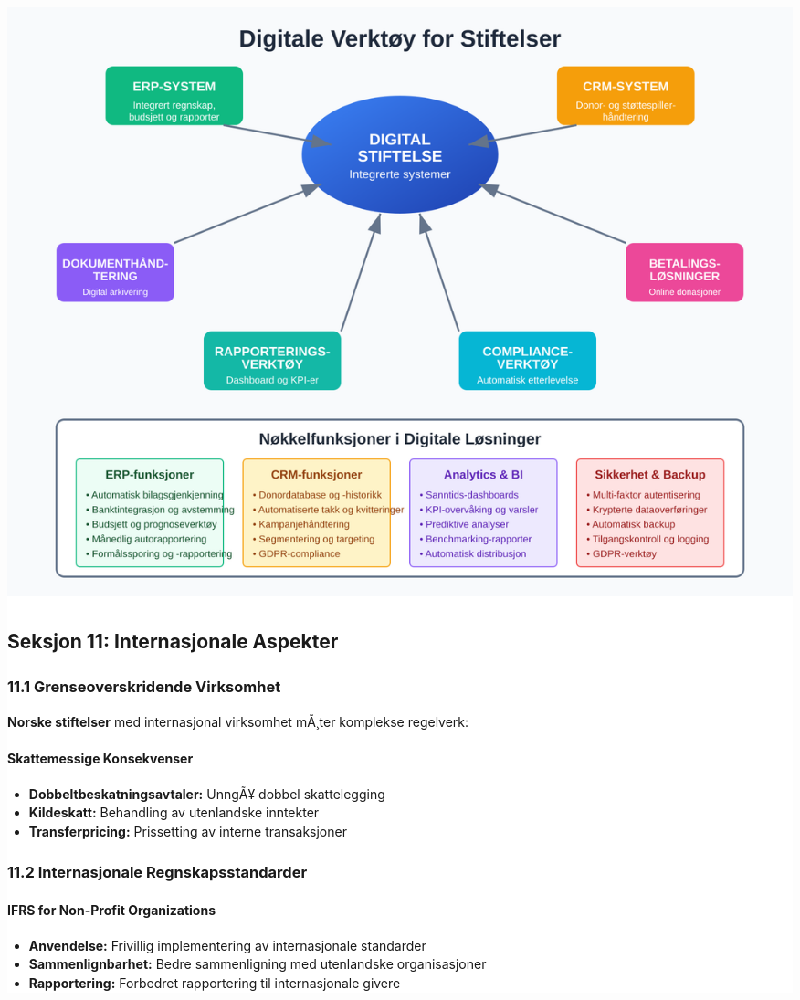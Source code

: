 ![Digitale LÃ¸sninger](digitale-verktoy-stiftelser.svg)

## Seksjon 11: Internasjonale Aspekter

### 11.1 Grenseoverskridende Virksomhet

**Norske stiftelser** med internasjonal virksomhet mÃ¸ter komplekse regelverk:

#### Skattemessige Konsekvenser
* **Dobbeltbeskatningsavtaler:** UnngÃ¥ dobbel skattelegging
* **Kildeskatt:** Behandling av utenlandske inntekter
* **Transferpricing:** Prissetting av interne transaksjoner

### 11.2 Internasjonale Regnskapsstandarder

#### IFRS for Non-Profit Organizations
* **Anvendelse:** Frivillig implementering av internasjonale standarder
* **Sammenlignbarhet:** Bedre sammenligning med utenlandske organisasjoner
* **Rapportering:** Forbedret rapportering til internasjonale givere
